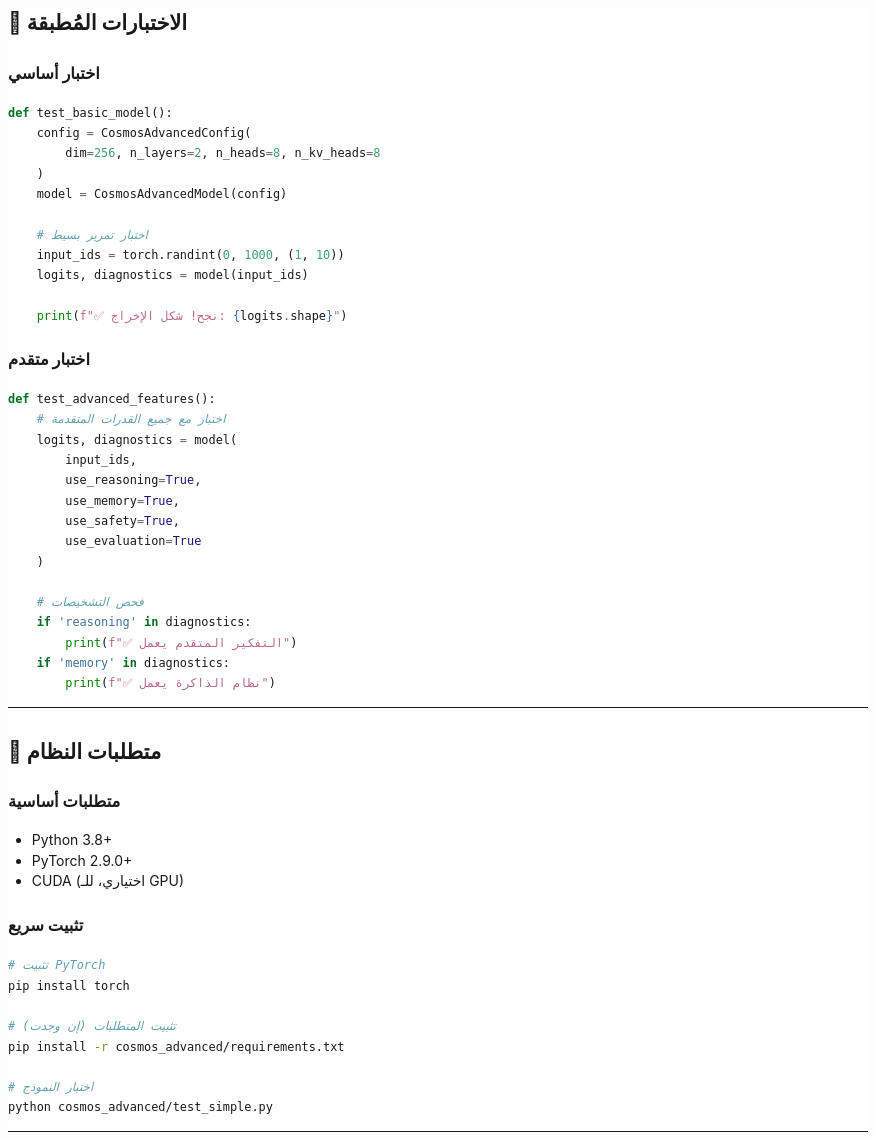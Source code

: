 
## 🧪 الاختبارات المُطبقة

### اختبار أساسي
```python
def test_basic_model():
    config = CosmosAdvancedConfig(
        dim=256, n_layers=2, n_heads=8, n_kv_heads=8
    )
    model = CosmosAdvancedModel(config)
    
    # اختبار تمرير بسيط
    input_ids = torch.randint(0, 1000, (1, 10))
    logits, diagnostics = model(input_ids)
    
    print(f"✅ نجح! شكل الإخراج: {logits.shape}")
```

### اختبار متقدم
```python
def test_advanced_features():
    # اختبار مع جميع القدرات المتقدمة
    logits, diagnostics = model(
        input_ids,
        use_reasoning=True,
        use_memory=True,
        use_safety=True,
        use_evaluation=True
    )
    
    # فحص التشخيصات
    if 'reasoning' in diagnostics:
        print(f"✅ التفكير المتقدم يعمل")
    if 'memory' in diagnostics:
        print(f"✅ نظام الذاكرة يعمل")
```

---

## 🔧 متطلبات النظام

### متطلبات أساسية
- Python 3.8+
- PyTorch 2.9.0+
- CUDA (اختياري، للـ GPU)

### تثبيت سريع
```bash
# تثبيت PyTorch
pip install torch

# تثبيت المتطلبات (إن وجدت)
pip install -r cosmos_advanced/requirements.txt

# اختبار النموذج
python cosmos_advanced/test_simple.py
```

---